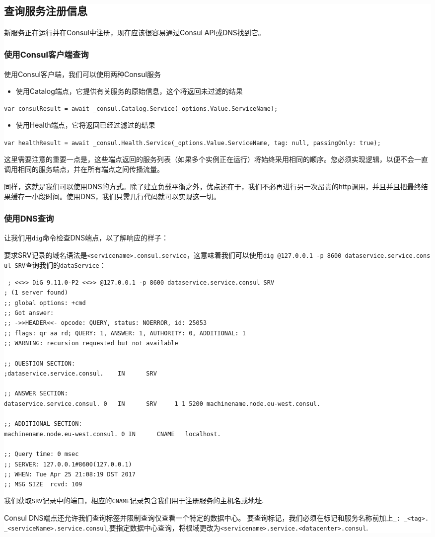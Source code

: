 ## 查询服务注册信息
新服务正在运行并在Consul中注册，现在应该很容易通过Consul API或DNS找到它。

### 使用Consul客户端查询
使用Consul客户端，我们可以使用两种Consul服务

- 使用Catalog端点，它提供有关服务的原始信息，这个将返回未过滤的结果
```
var consulResult = await _consul.Catalog.Service(_options.Value.ServiceName);
```
- 使用Health端点，它将返回已经过滤过的结果
```
var healthResult = await _consul.Health.Service(_options.Value.ServiceName, tag: null, passingOnly: true);
```

这里需要注意的重要一点是，这些端点返回的服务列表（如果多个实例正在运行）将始终采用相同的顺序。您必须实现逻辑，以便不会一直调用相同的服务端点，并在所有端点之间传播流量。

同样，这就是我们可以使用DNS的方式。除了建立负载平衡之外，优点还在于，我们不必再进行另一次昂贵的http调用，并且并且把最终结果缓存一小段时间。使用DNS，我们只需几行代码就可以实现这一切。

### 使用DNS查询
 让我们用`dig`命令检查DNS端点，以了解响应的样子：
 
 要求SRV记录的域名语法是`<servicename>.consul.service`，这意味着我们可以使用`dig @127.0.0.1 -p 8600 dataservice.service.consul SRV`查询我们的`dataService`：
 
```
 ; <<>> DiG 9.11.0-P2 <<>> @127.0.0.1 -p 8600 dataservice.service.consul SRV
; (1 server found)
;; global options: +cmd
;; Got answer:
;; ->>HEADER<<- opcode: QUERY, status: NOERROR, id: 25053
;; flags: qr aa rd; QUERY: 1, ANSWER: 1, AUTHORITY: 0, ADDITIONAL: 1
;; WARNING: recursion requested but not available

;; QUESTION SECTION:
;dataservice.service.consul.    IN      SRV

;; ANSWER SECTION:
dataservice.service.consul. 0   IN      SRV     1 1 5200 machinename.node.eu-west.consul.

;; ADDITIONAL SECTION:
machinename.node.eu-west.consul. 0 IN      CNAME   localhost.

;; Query time: 0 msec
;; SERVER: 127.0.0.1#8600(127.0.0.1)
;; WHEN: Tue Apr 25 21:08:19 DST 2017
;; MSG SIZE  rcvd: 109
```

我们获取`SRV`记录中的端口，相应的`CNAME`记录包含我们用于注册服务的主机名或地址.

 Consul DNS端点还允许我们查询标签并限制查询仅查看一个特定的数据中心。 要查询标记，我们必须在标记和服务名称前加上`_: _<tag>._<serviceName>.service.consul`,要指定数据中心查询，将根域更改为`<servicename>.service.<datacenter>.consul`.
 
